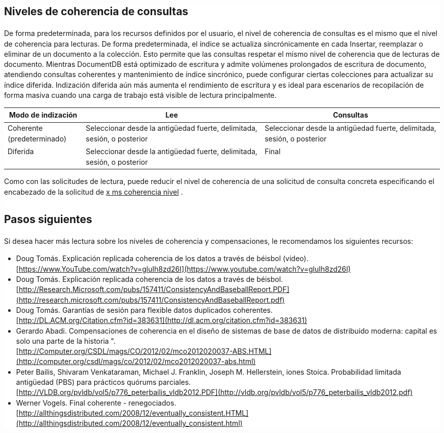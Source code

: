 ## <a name="consistency-levels-for-queries"></a>Niveles de coherencia de consultas

De forma predeterminada, para los recursos definidos por el usuario, el nivel de coherencia de consultas es el mismo que el nivel de coherencia para lecturas. De forma predeterminada, el índice se actualiza sincrónicamente en cada Insertar, reemplazar o eliminar de un documento a la colección. Esto permite que las consultas respetar el mismo nivel de coherencia que de lecturas de documento. Mientras DocumentDB está optimizado de escritura y admite volúmenes prolongados de escritura de documento, atendiendo consultas coherentes y mantenimiento de índice sincrónico, puede configurar ciertas colecciones para actualizar su índice diferida. Indización diferida aún más aumenta el rendimiento de escritura y es ideal para escenarios de recopilación de forma masiva cuando una carga de trabajo está visible de lectura principalmente.  

Modo de indización|  Lee|  Consultas  
-------------|-------|---------
Coherente (predeterminado)|   Seleccionar desde la antigüedad fuerte, delimitada, sesión, o posterior|    Seleccionar desde la antigüedad fuerte, delimitada, sesión, o posterior|
Diferida|   Seleccionar desde la antigüedad fuerte, delimitada, sesión, o posterior|    Final  

Como con las solicitudes de lectura, puede reducir el nivel de coherencia de una solicitud de consulta concreta especificando el encabezado de la solicitud de [x ms coherencia nivel](https://msdn.microsoft.com/library/azure/mt632096.aspx) .

## <a name="next-steps"></a>Pasos siguientes

Si desea hacer más lectura sobre los niveles de coherencia y compensaciones, le recomendamos los siguientes recursos:

-   Doug Tomás. Explicación replicada coherencia de los datos a través de béisbol (vídeo).   
[https://www.YouTube.com/watch?v=gluIh8zd26I](https://www.youtube.com/watch?v=gluIh8zd26I)
-   Doug Tomás. Explicación replicada coherencia de los datos a través de béisbol.   
[http://Research.Microsoft.com/pubs/157411/ConsistencyAndBaseballReport.PDF](http://research.microsoft.com/pubs/157411/ConsistencyAndBaseballReport.pdf)
-   Doug Tomás. Garantías de sesión para flexible datos duplicados coherentes.   
[http://DL.ACM.org/Citation.cfm?id=383631](http://dl.acm.org/citation.cfm?id=383631)
-   Gerardo Abadi. Compensaciones de coherencia en el diseño de sistemas de base de datos de distribuido moderna: capital es solo una parte de la historia ".   
[http://Computer.org/CSDL/mags/CO/2012/02/mco2012020037-ABS.HTML](http://computer.org/csdl/mags/co/2012/02/mco2012020037-abs.html)
-   Peter Bailis, Shivaram Venkataraman, Michael J. Franklin, Joseph M. Hellerstein, iones Stoica. Probabilidad limitada antigüedad (PBS) para prácticos quórums parciales.   
[http://VLDB.org/pvldb/vol5/p776_peterbailis_vldb2012.PDF](http://vldb.org/pvldb/vol5/p776_peterbailis_vldb2012.pdf)
-   Werner Vogels. Final coherente - renegociados.    
[http://allthingsdistributed.com/2008/12/eventually_consistent.HTML](http://allthingsdistributed.com/2008/12/eventually_consistent.html)


[1]: ./media/documentdb-consistency-levels/consistency-tradeoffs.png
